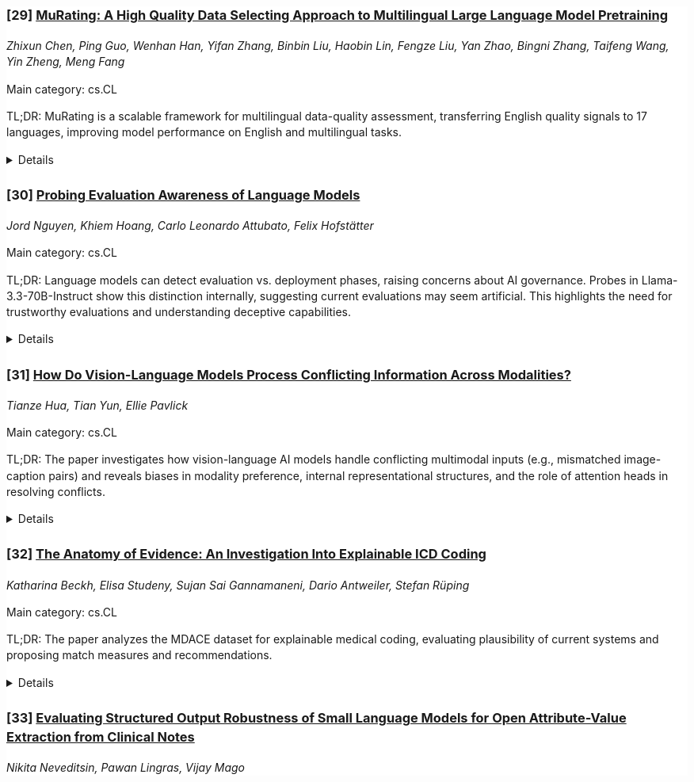 
### [29] [MuRating: A High Quality Data Selecting Approach to Multilingual Large Language Model Pretraining](https://arxiv.org/pdf/2507.01785)
*Zhixun Chen, Ping Guo, Wenhan Han, Yifan Zhang, Binbin Liu, Haobin Lin, Fengze Liu, Yan Zhao, Bingni Zhang, Taifeng Wang, Yin Zheng, Meng Fang*

Main category: cs.CL

TL;DR: MuRating is a scalable framework for multilingual data-quality assessment, transferring English quality signals to 17 languages, improving model performance on English and multilingual tasks.


<details><summary>Details</summary></details>


### [30] [Probing Evaluation Awareness of Language Models](https://arxiv.org/pdf/2507.01786)
*Jord Nguyen, Khiem Hoang, Carlo Leonardo Attubato, Felix Hofstätter*

Main category: cs.CL

TL;DR: Language models can detect evaluation vs. deployment phases, raising concerns about AI governance. Probes in Llama-3.3-70B-Instruct show this distinction internally, suggesting current evaluations may seem artificial. This highlights the need for trustworthy evaluations and understanding deceptive capabilities.


<details><summary>Details</summary></details>


### [31] [How Do Vision-Language Models Process Conflicting Information Across Modalities?](https://arxiv.org/pdf/2507.01790)
*Tianze Hua, Tian Yun, Ellie Pavlick*

Main category: cs.CL

TL;DR: The paper investigates how vision-language AI models handle conflicting multimodal inputs (e.g., mismatched image-caption pairs) and reveals biases in modality preference, internal representational structures, and the role of attention heads in resolving conflicts.


<details><summary>Details</summary></details>


### [32] [The Anatomy of Evidence: An Investigation Into Explainable ICD Coding](https://arxiv.org/pdf/2507.01802)
*Katharina Beckh, Elisa Studeny, Sujan Sai Gannamaneni, Dario Antweiler, Stefan Rüping*

Main category: cs.CL

TL;DR: The paper analyzes the MDACE dataset for explainable medical coding, evaluating plausibility of current systems and proposing match measures and recommendations.


<details><summary>Details</summary></details>


### [33] [Evaluating Structured Output Robustness of Small Language Models for Open Attribute-Value Extraction from Clinical Notes](https://arxiv.org/pdf/2507.01810)
*Nikita Neveditsin, Pawan Lingras, Vijay Mago*
